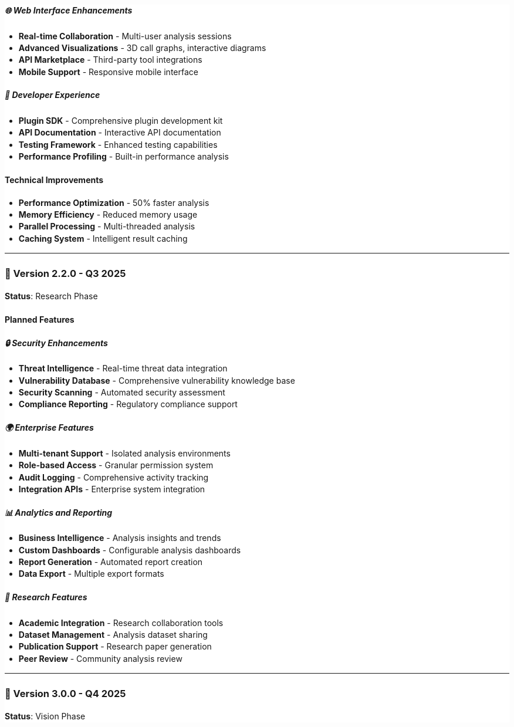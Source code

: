 ##### 🌐 Web Interface Enhancements
- **Real-time Collaboration** - Multi-user analysis sessions
- **Advanced Visualizations** - 3D call graphs, interactive diagrams
- **API Marketplace** - Third-party tool integrations
- **Mobile Support** - Responsive mobile interface

##### 🔧 Developer Experience
- **Plugin SDK** - Comprehensive plugin development kit
- **API Documentation** - Interactive API documentation
- **Testing Framework** - Enhanced testing capabilities
- **Performance Profiling** - Built-in performance analysis

#### Technical Improvements
- **Performance Optimization** - 50% faster analysis
- **Memory Efficiency** - Reduced memory usage
- **Parallel Processing** - Multi-threaded analysis
- **Caching System** - Intelligent result caching

---

### 🎯 Version 2.2.0 - Q3 2025
**Status**: Research Phase

#### Planned Features

##### 🔒 Security Enhancements
- **Threat Intelligence** - Real-time threat data integration
- **Vulnerability Database** - Comprehensive vulnerability knowledge base
- **Security Scanning** - Automated security assessment
- **Compliance Reporting** - Regulatory compliance support

##### 🌍 Enterprise Features
- **Multi-tenant Support** - Isolated analysis environments
- **Role-based Access** - Granular permission system
- **Audit Logging** - Comprehensive activity tracking
- **Integration APIs** - Enterprise system integration

##### 📊 Analytics and Reporting
- **Business Intelligence** - Analysis insights and trends
- **Custom Dashboards** - Configurable analysis dashboards
- **Report Generation** - Automated report creation
- **Data Export** - Multiple export formats

##### 🔬 Research Features
- **Academic Integration** - Research collaboration tools
- **Dataset Management** - Analysis dataset sharing
- **Publication Support** - Research paper generation
- **Peer Review** - Community analysis review

---

### 🚀 Version 3.0.0 - Q4 2025
**Status**: Vision Phase
